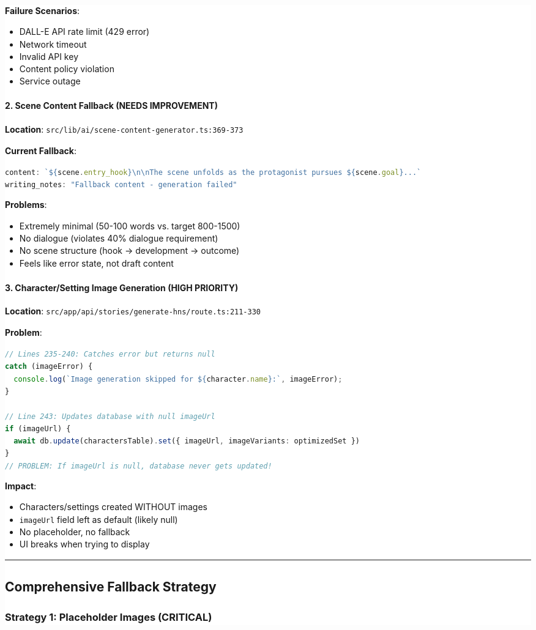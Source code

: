 **Failure Scenarios**:
- DALL-E API rate limit (429 error)
- Network timeout
- Invalid API key
- Content policy violation
- Service outage

#### 2. **Scene Content Fallback** (NEEDS IMPROVEMENT)

**Location**: `src/lib/ai/scene-content-generator.ts:369-373`

**Current Fallback**:
```typescript
content: `${scene.entry_hook}\n\nThe scene unfolds as the protagonist pursues ${scene.goal}...`
writing_notes: "Fallback content - generation failed"
```

**Problems**:
- Extremely minimal (50-100 words vs. target 800-1500)
- No dialogue (violates 40% dialogue requirement)
- No scene structure (hook → development → outcome)
- Feels like error state, not draft content

#### 3. **Character/Setting Image Generation** (HIGH PRIORITY)

**Location**: `src/app/api/stories/generate-hns/route.ts:211-330`

**Problem**:
```typescript
// Lines 235-240: Catches error but returns null
catch (imageError) {
  console.log(`Image generation skipped for ${character.name}:`, imageError);
}

// Line 243: Updates database with null imageUrl
if (imageUrl) {
  await db.update(charactersTable).set({ imageUrl, imageVariants: optimizedSet })
}
// PROBLEM: If imageUrl is null, database never gets updated!
```

**Impact**:
- Characters/settings created WITHOUT images
- `imageUrl` field left as default (likely null)
- No placeholder, no fallback
- UI breaks when trying to display

---

## Comprehensive Fallback Strategy

### Strategy 1: Placeholder Images (CRITICAL)
